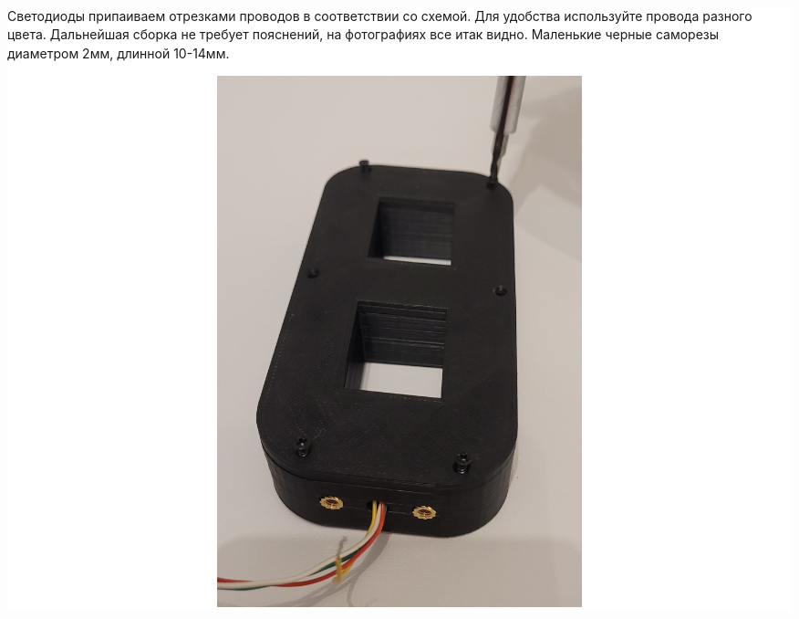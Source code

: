 Светодиоды припаиваем отрезками проводов в соответствии со схемой. Для удобства используйте провода разного цвета. Дальнейшая сборка не требует пояснений, на фотографиях все итак видно. Маленькие черные саморезы диаметром 2мм, длинной 10-14мм.

<p align="center"><img src="img/f4.jpg" width="400" alt="big clock BIM32"></p>
